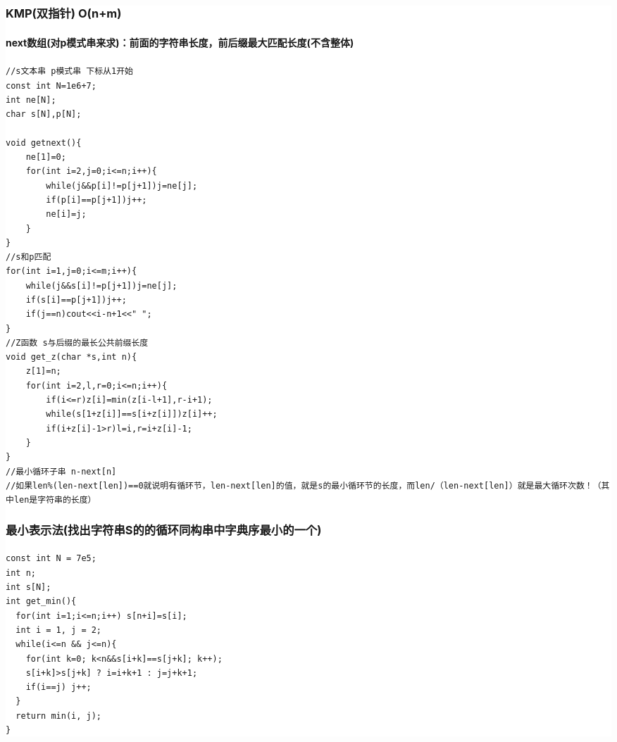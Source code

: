 ### KMP(双指针) O(n+m)

#### next数组(对p模式串来求)：前面的字符串长度，前后缀最大匹配长度(不含整体)

```
//s文本串 p模式串 下标从1开始
const int N=1e6+7;
int ne[N];
char s[N],p[N];

void getnext(){
	ne[1]=0;
	for(int i=2,j=0;i<=n;i++){
		while(j&&p[i]!=p[j+1])j=ne[j];
		if(p[i]==p[j+1])j++;
		ne[i]=j;
	}
}
//s和p匹配
for(int i=1,j=0;i<=m;i++){
	while(j&&s[i]!=p[j+1])j=ne[j];
	if(s[i]==p[j+1])j++;
	if(j==n)cout<<i-n+1<<" ";
}
//Z函数 s与后缀的最长公共前缀长度
void get_z(char *s,int n){
	z[1]=n;
	for(int i=2,l,r=0;i<=n;i++){
		if(i<=r)z[i]=min(z[i-l+1],r-i+1);
		while(s[1+z[i]]==s[i+z[i]])z[i]++;
		if(i+z[i]-1>r)l=i,r=i+z[i]-1;
	}
}
//最小循环子串 n-next[n]
//如果len%(len-next[len])==0就说明有循环节，len-next[len]的值，就是s的最小循环节的长度，而len/（len-next[len]）就是最大循环次数！（其中len是字符串的长度）
```

### 最小表示法(找出字符串S的的循环同构串中字典序最小的一个)

```
const int N = 7e5;
int n;
int s[N];
int get_min(){
  for(int i=1;i<=n;i++) s[n+i]=s[i];
  int i = 1, j = 2;
  while(i<=n && j<=n){
    for(int k=0; k<n&&s[i+k]==s[j+k]; k++);
    s[i+k]>s[j+k] ? i=i+k+1 : j=j+k+1;
    if(i==j) j++;
  }
  return min(i, j);
}
```

